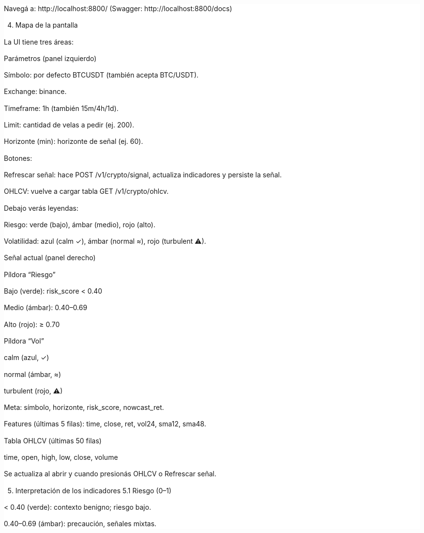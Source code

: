 Navegá a: http://localhost:8800/
(Swagger: http://localhost:8800/docs)

4) Mapa de la pantalla

La UI tiene tres áreas:

Parámetros (panel izquierdo)

Símbolo: por defecto BTCUSDT (también acepta BTC/USDT).

Exchange: binance.

Timeframe: 1h (también 15m/4h/1d).

Limit: cantidad de velas a pedir (ej. 200).

Horizonte (min): horizonte de señal (ej. 60).

Botones:

Refrescar señal: hace POST /v1/crypto/signal, actualiza indicadores y persiste la señal.

OHLCV: vuelve a cargar tabla GET /v1/crypto/ohlcv.

Debajo verás leyendas:

Riesgo: verde (bajo), ámbar (medio), rojo (alto).

Volatilidad: azul (calm ✓), ámbar (normal ≈), rojo (turbulent ⚠).

Señal actual (panel derecho)

Píldora “Riesgo”

Bajo (verde): risk_score < 0.40

Medio (ámbar): 0.40–0.69

Alto (rojo): ≥ 0.70

Píldora “Vol”

calm (azul, ✓)

normal (ámbar, ≈)

turbulent (rojo, ⚠)

Meta: símbolo, horizonte, risk_score, nowcast_ret.

Features (últimas 5 filas): time, close, ret, vol24, sma12, sma48.

Tabla OHLCV (últimas 50 filas)

time, open, high, low, close, volume

Se actualiza al abrir y cuando presionás OHLCV o Refrescar señal.

5) Interpretación de los indicadores
5.1 Riesgo (0–1)

< 0.40 (verde): contexto benigno; riesgo bajo.

0.40–0.69 (ámbar): precaución, señales mixtas.
